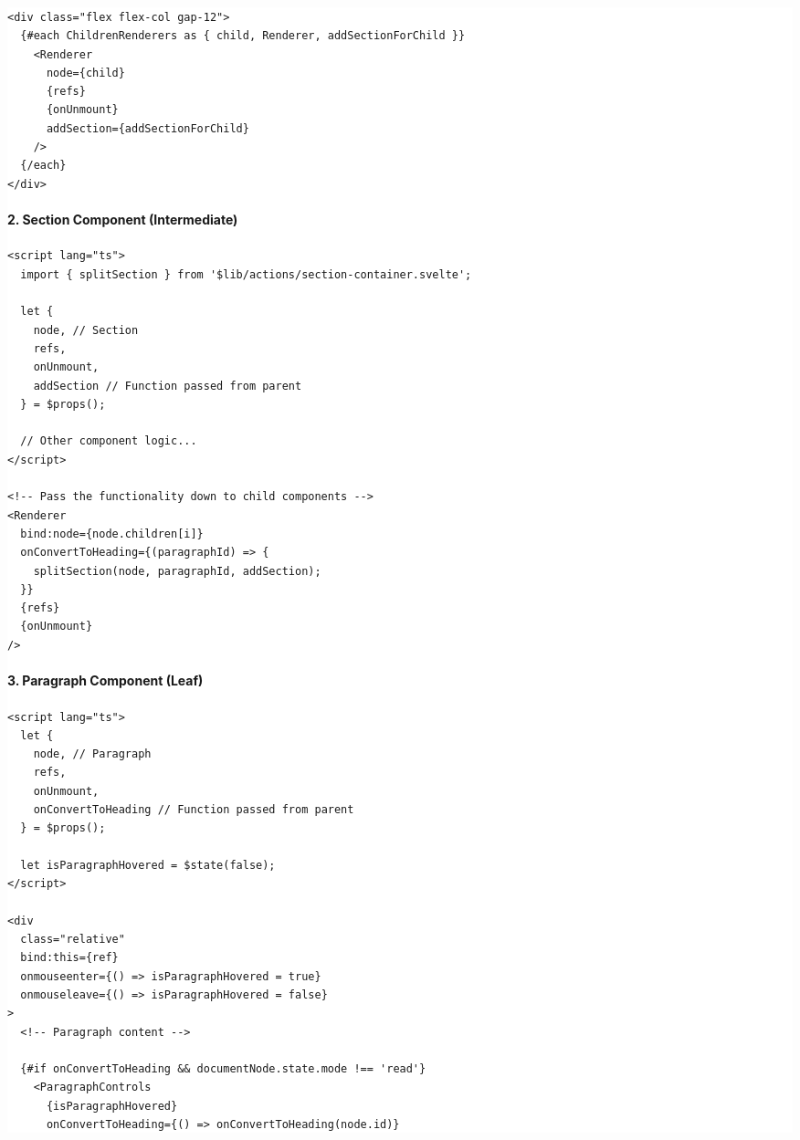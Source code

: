 ```svelte
<div class="flex flex-col gap-12">
  {#each ChildrenRenderers as { child, Renderer, addSectionForChild }}
    <Renderer 
      node={child} 
      {refs} 
      {onUnmount} 
      addSection={addSectionForChild}
    />
  {/each}
</div>
```

#### 2. Section Component (Intermediate)

```svelte
<script lang="ts">
  import { splitSection } from '$lib/actions/section-container.svelte';
  
  let {
    node, // Section
    refs,
    onUnmount,
    addSection // Function passed from parent
  } = $props();
  
  // Other component logic...
</script>

<!-- Pass the functionality down to child components -->
<Renderer
  bind:node={node.children[i]}
  onConvertToHeading={(paragraphId) => {
    splitSection(node, paragraphId, addSection);
  }}
  {refs}
  {onUnmount}
/>
```

#### 3. Paragraph Component (Leaf)

```svelte
<script lang="ts">
  let {
    node, // Paragraph
    refs,
    onUnmount,
    onConvertToHeading // Function passed from parent
  } = $props();
  
  let isParagraphHovered = $state(false);
</script>

<div
  class="relative"
  bind:this={ref}
  onmouseenter={() => isParagraphHovered = true}
  onmouseleave={() => isParagraphHovered = false}
>
  <!-- Paragraph content -->
  
  {#if onConvertToHeading && documentNode.state.mode !== 'read'}
    <ParagraphControls 
      {isParagraphHovered} 
      onConvertToHeading={() => onConvertToHeading(node.id)} 
```